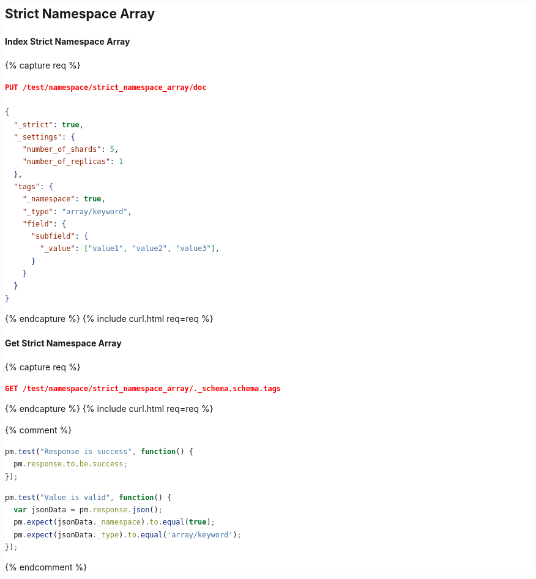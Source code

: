 
## Strict Namespace Array

#### Index Strict Namespace Array

{% capture req %}

```json
PUT /test/namespace/strict_namespace_array/doc

{
  "_strict": true,
  "_settings": {
    "number_of_shards": 5,
    "number_of_replicas": 1
  },
  "tags": {
    "_namespace": true,
    "_type": "array/keyword",
    "field": {
      "subfield": {
        "_value": ["value1", "value2", "value3"],
      }
    }
  }
}
```
{% endcapture %}
{% include curl.html req=req %}

####  Get Strict Namespace Array

{% capture req %}

```json
GET /test/namespace/strict_namespace_array/._schema.schema.tags
```
{% endcapture %}
{% include curl.html req=req %}

{% comment %}
```js
pm.test("Response is success", function() {
  pm.response.to.be.success;
});
```

```js
pm.test("Value is valid", function() {
  var jsonData = pm.response.json();
  pm.expect(jsonData._namespace).to.equal(true);
  pm.expect(jsonData._type).to.equal('array/keyword');
});
```
{% endcomment %}
